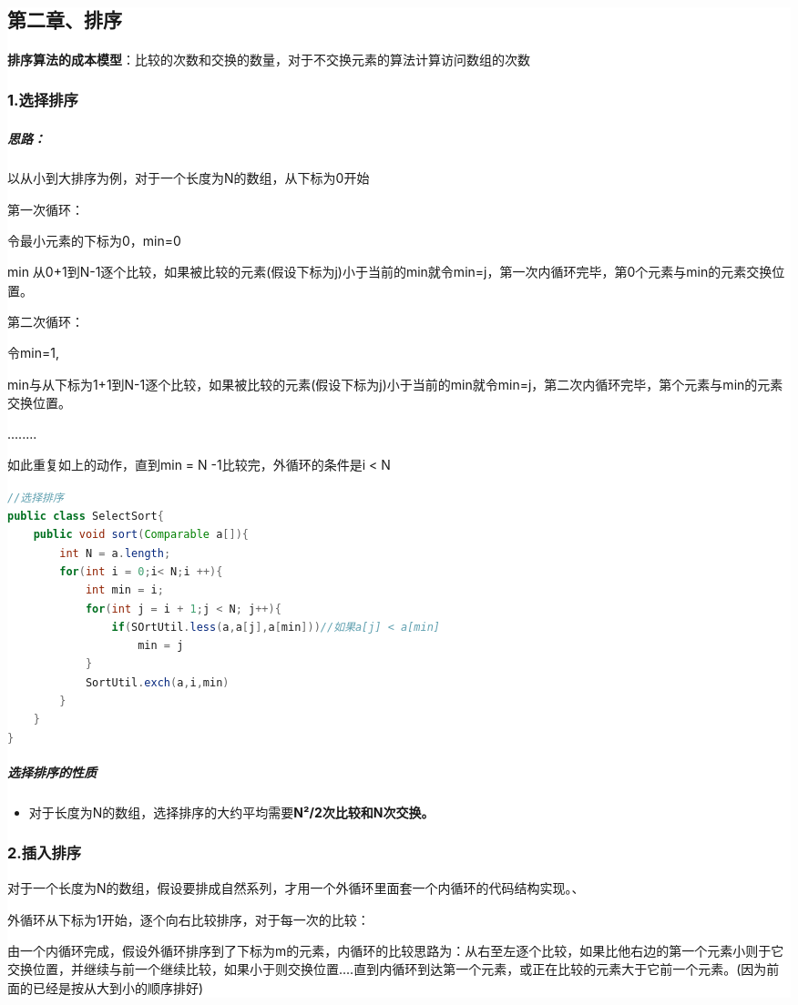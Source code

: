 ## 第二章、排序

**排序算法的成本模型**：比较的次数和交换的数量，对于不交换元素的算法计算访问数组的次数

### 1.选择排序

##### 思路：

以从小到大排序为例，对于一个长度为N的数组，从下标为0开始

第一次循环：

令最小元素的下标为0，min=0

min 从0+1到N-1逐个比较，如果被比较的元素(假设下标为j)小于当前的min就令min=j，第一次内循环完毕，第0个元素与min的元素交换位置。

第二次循环：

令min=1,

min与从下标为1+1到N-1逐个比较，如果被比较的元素(假设下标为j)小于当前的min就令min=j，第二次内循环完毕，第个元素与min的元素交换位置。

........

如此重复如上的动作，直到min = N -1比较完，外循环的条件是i < N



```java
//选择排序
public class SelectSort{
    public void sort(Comparable a[]){
        int N = a.length;
        for(int i = 0;i< N;i ++){
            int min = i;
            for(int j = i + 1;j < N; j++){
                if(SOrtUtil.less(a,a[j],a[min]))//如果a[j] < a[min]
                    min = j
            }
            SortUtil.exch(a,i,min)
        }
    }
}
```



##### 选择排序的性质

- 对于长度为N的数组，选择排序的大约平均需要**N²/2次比较和N次交换。**

### 2.插入排序

对于一个长度为N的数组，假设要排成自然系列，才用一个外循环里面套一个内循环的代码结构实现。、

外循环从下标为1开始，逐个向右比较排序，对于每一次的比较：

由一个内循环完成，假设外循环排序到了下标为m的元素，内循环的比较思路为：从右至左逐个比较，如果比他右边的第一个元素小则于它交换位置，并继续与前一个继续比较，如果小于则交换位置....直到内循环到达第一个元素，或正在比较的元素大于它前一个元素。(因为前面的已经是按从大到小的顺序排好)
